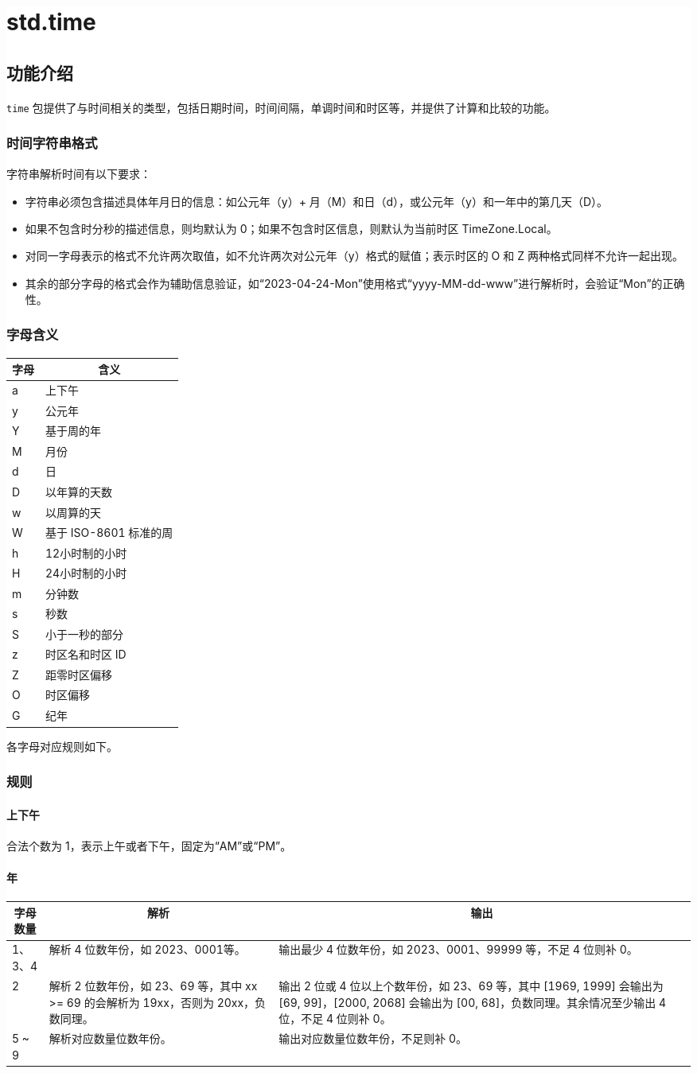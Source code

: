 
# std.time

## 功能介绍

`time` 包提供了与时间相关的类型，包括日期时间，时间间隔，单调时间和时区等，并提供了计算和比较的功能。

### 时间字符串格式

字符串解析时间有以下要求：

  * 字符串必须包含描述具体年月日的信息：如公元年（y）+ 月（M）和日（d），或公元年（y）和一年中的第几天（D）。

  * 如果不包含时分秒的描述信息，则均默认为 0；如果不包含时区信息，则默认为当前时区 TimeZone.Local。

  * 对同一字母表示的格式不允许两次取值，如不允许两次对公元年（y）格式的赋值；表示时区的 O 和 Z 两种格式同样不允许一起出现。

  * 其余的部分字母的格式会作为辅助信息验证，如“2023-04-24-Mon”使用格式“yyyy-MM-dd-www”进行解析时，会验证“Mon”的正确性。

### 字母含义

字母| 含义  
---|---  
a| 上下午  
y| 公元年  
Y| 基于周的年  
M| 月份  
d| 日  
D| 以年算的天数  
w| 以周算的天  
W| 基于 ISO-8601 标准的周  
h| 12小时制的小时  
H| 24小时制的小时  
m| 分钟数  
s| 秒数  
S| 小于一秒的部分  
z| 时区名和时区 ID  
Z| 距零时区偏移  
O| 时区偏移  
G| 纪年  
  
各字母对应规则如下。

### 规则

#### 上下午

合法个数为 1，表示上午或者下午，固定为“AM”或“PM”。

#### 年

字母数量| 解析| 输出  
---|---|---  
1、3、4| 解析 4 位数年份，如 2023、0001等。| 输出最少 4 位数年份，如 2023、0001、99999 等，不足 4 位则补 0。  
2| 解析 2 位数年份，如 23、69 等，其中 xx >= 69 的会解析为 19xx，否则为 20xx，负数同理。| 输出 2 位或 4 位以上个数年份，如 23、69 等，其中 \[1969, 1999\] 会输出为 \[69, 99\]，\[2000, 2068\] 会输出为 \[00, 68\]，负数同理。其余情况至少输出 4 位，不足 4 位则补 0。  
5 ~ 9| 解析对应数量位数年份。| 输出对应数量位数年份，不足则补 0。  
  